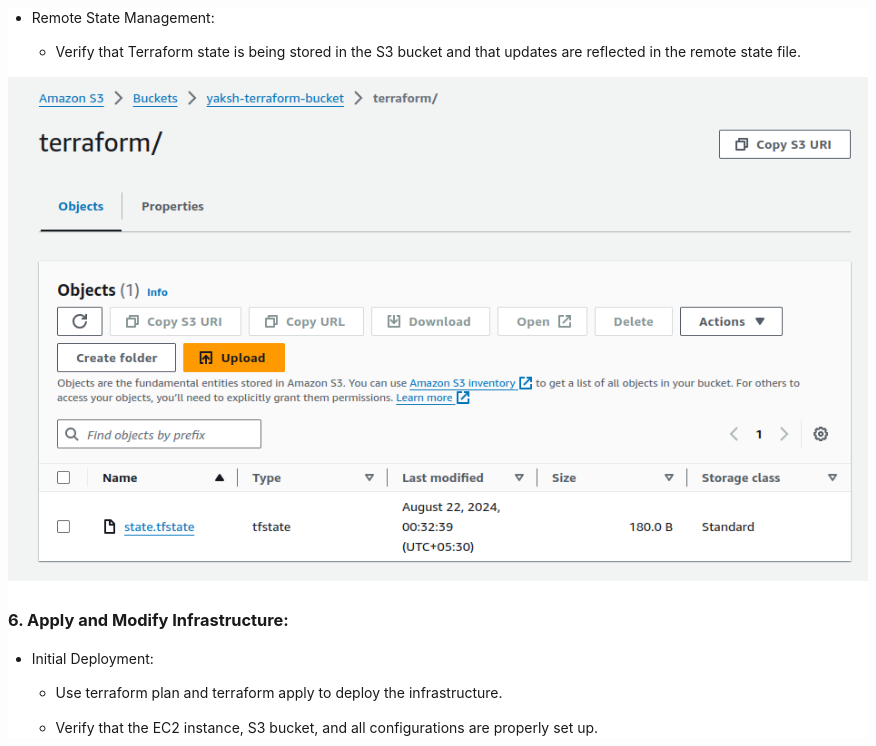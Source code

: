+ Remote State Management:

    + Verify that Terraform state is being stored in the S3 bucket and that updates are reflected in the remote state file.

<img src="./images/pic5.png">




### 6. Apply and Modify Infrastructure:

+ Initial Deployment:
    
    + Use terraform plan and terraform apply to deploy the infrastructure.
    
    + Verify that the EC2 instance, S3 bucket, and all configurations are properly set up.
